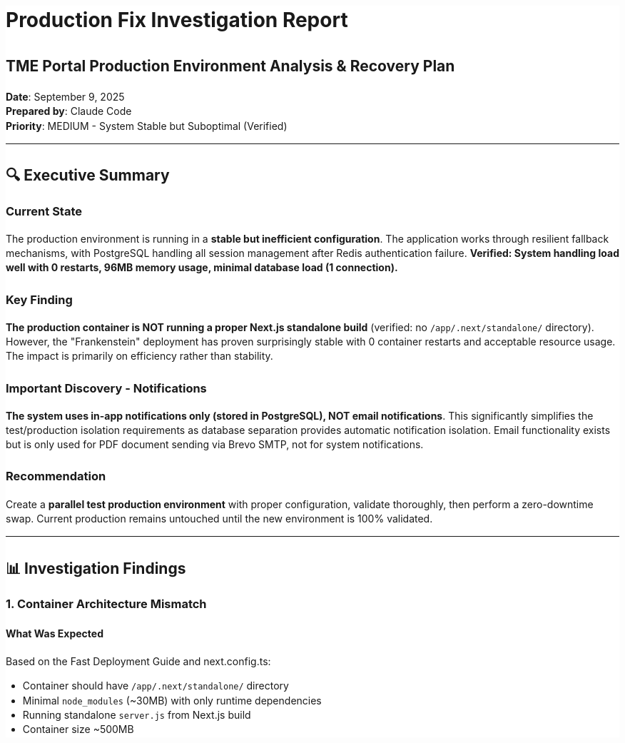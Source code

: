 # Production Fix Investigation Report
## TME Portal Production Environment Analysis & Recovery Plan

**Date**: September 9, 2025  
**Prepared by**: Claude Code  
**Priority**: MEDIUM - System Stable but Suboptimal (Verified)

---

## 🔍 Executive Summary

### Current State
The production environment is running in a **stable but inefficient configuration**. The application works through resilient fallback mechanisms, with PostgreSQL handling all session management after Redis authentication failure. **Verified: System handling load well with 0 restarts, 96MB memory usage, minimal database load (1 connection).**

### Key Finding
**The production container is NOT running a proper Next.js standalone build** (verified: no `/app/.next/standalone/` directory). However, the "Frankenstein" deployment has proven surprisingly stable with 0 container restarts and acceptable resource usage. The impact is primarily on efficiency rather than stability.

### Important Discovery - Notifications
**The system uses in-app notifications only (stored in PostgreSQL), NOT email notifications**. This significantly simplifies the test/production isolation requirements as database separation provides automatic notification isolation. Email functionality exists but is only used for PDF document sending via Brevo SMTP, not for system notifications.

### Recommendation
Create a **parallel test production environment** with proper configuration, validate thoroughly, then perform a zero-downtime swap. Current production remains untouched until the new environment is 100% validated.

---

## 📊 Investigation Findings

### 1. Container Architecture Mismatch

#### What Was Expected
Based on the Fast Deployment Guide and next.config.ts:
- Container should have `/app/.next/standalone/` directory
- Minimal `node_modules` (~30MB) with only runtime dependencies
- Running standalone `server.js` from Next.js build
- Container size ~500MB
